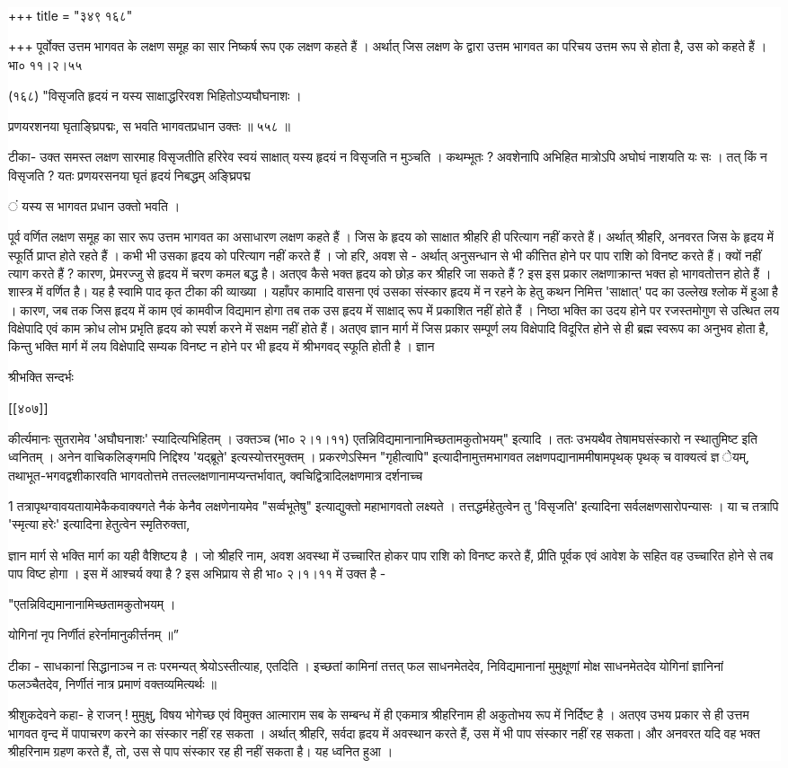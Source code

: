 +++
title = "३४९ १६८"

+++
पूर्वोक्त उत्तम भागवत के लक्षण समूह का सार निष्कर्ष रूप एक लक्षण कहते हैं । अर्थात् जिस लक्षण के द्वारा उत्तम भागवत का परिचय उत्तम रूप से होता है, उस को कहते हैं । भा० ११।२।५५ 

(१६८) "विसृजति हृदयं न यस्य साक्षाद्धरिरवश भिहितोऽप्यघौघनाशः । 

प्रणयरशनया घृताङ्घ्रिपद्मः, स भवति भागवतप्रधान उक्तः ॥ ५५८ ॥ 

टीका- उक्त समस्त लक्षण सारमाह विसृजतीति हरिरेव स्वयं साक्षात् यस्य हृदयं न विसृजति न मुञ्चति । कथम्भूतः ? अवशेनापि अभिहित मात्रोऽपि अघोघं नाशयति यः सः । तत् किं न विसृजति ? यतः प्रणयरसनया घृतं हृदयं निबद्धम् अङ्घ्रिपद्म 

 ं यस्य स भागवत प्रधान उक्तो भवति । 

पूर्व वर्णित लक्षण समूह का सार रूप उत्तम भागवत का असाधारण लक्षण कहते हैं । जिस के हृदय को साक्षात श्रीहरि ही परित्याग नहीं करते हैं। अर्थात् श्रीहरि, अनवरत जिस के हृदय में स्फूर्ति प्राप्त होते रहते हैं । कभी भी उसका हृदय को परित्याग नहीं करते हैं । जो हरि, अवश से - अर्थात् अनुसन्धान से भी कीत्तित होने पर पाप राशि को विनष्ट करते हैं। क्यों नहीं त्याग करते हैं ? कारण, प्रेमरज्जु से हृदय में चरण कमल बद्ध है। अतएव कैसे भक्त हृदय को छोड़ कर श्रीहरि जा सकते हैं ? इस इस प्रकार लक्षणाक्रान्त भक्त हो भागवतोत्तन होते हैं । शास्त्र में वर्णित है। यह है स्वामि पाद कृत टीका की व्याख्या । यहाँपर कामादि वासना एवं उसका संस्कार हृदय में न रहने के हेतु कथन निमित्त 'साक्षात्' पद का उल्लेख श्लोक में हुआ है । कारण, जब तक जिस हृदय में काम एवं कामवीज विद्यमान होगा तब तक उस हृदय में साक्षाद् रूप में प्रकाशित नहीं होते हैं । निष्ठा भक्ति का उदय होने पर रजस्तमोगुण से उत्थित लय विक्षेपादि एवं काम क्रोध लोभ प्रभृति हृदय को स्पर्श करने में सक्षम नहीं होते हैं। अतएव ज्ञान मार्ग में जिस प्रकार सम्पूर्ण लय विक्षेपादि विदूरित होने से ही ब्रह्म स्वरूप का अनुभव होता है, किन्तु भक्ति मार्ग में लय विक्षेपादि सम्यक विनष्ट न होने पर भी हृदय में श्रीभगवद् स्फूति होती है । ज्ञान 

श्रीभक्ति सन्दर्भः 

[[४०७]]

कीर्त्यमानः सुतरामेव 'अघौघनाशः' स्यादित्यभिहितम् । उक्तञ्च (भा० २।१।११) एतन्निविद्यमानानामिच्छतामकुतोभयम्" इत्यादि । ततः उभयथैव तेषामघसंस्कारो न स्थातुमिष्ट इति ध्वनितम् । अनेन वाचिकलिङ्गमपि निद्दिश्य 'यद्ब्रूते' इत्यस्योत्तरमुक्तम् । प्रकरणेऽस्मिन "गृहीत्वापि" इत्यादीनामुत्तमभागवत लक्षणपद्यानाममीषामपृथक् पृथक् च वाक्यत्वं ज्ञ ेयम्, तथाभूत-भगवद्वशीकारवति भागवतोत्तमे तत्तल्लक्षणानामप्यन्तर्भावात्, क्वचिद्वित्रादिलक्षणमात्र दर्शनाच्च 

1 तत्रापृथग्वावयतायामेकैकवाक्यगते नैकं केनैव लक्षणेनायमेव "सर्व्वभूतेषु" इत्याद्युक्तो महाभागवतो लक्ष्यते । तत्तद्धर्महेतुत्वेन तु 'विसृजति' इत्यादिना सर्वलक्षणसारोपन्यासः । या च तत्रापि 'स्मृत्या हरेः' इत्यादिना हेतुत्वेन स्मृतिरुक्ता, 

ज्ञान मार्ग से भक्ति मार्ग का यही वैशिष्टय है । जो श्रीहरि नाम, अवश अवस्था में उच्चारित होकर पाप राशि को विनष्ट करते हैं, प्रीति पूर्वक एवं आवेश के सहित वह उच्चारित होने से तब पाप विष्ट होगा । इस में आश्चर्य क्या है ? इस अभिप्राय से ही भा० २।१।११ में उक्त है - 

"एतन्निविद्यमानानामिच्छतामकुतोभयम् । 

योगिनां नृप निर्णीतं हरेर्नामानुकीर्त्तनम् ॥” 

टीका - साधकानां सिद्धानाञ्च न तः परमन्यत् श्रेयोऽस्तीत्याह, एतदिति । इच्छतां कामिनां तत्तत् फल साधनमेतदेव, निविद्यमानानां मुमुक्षूणां मोक्ष साधनमेतदेव योगिनां ज्ञानिनां फलञ्चैतदेव, निर्णीतं नात्र प्रमाणं वक्तव्यमित्यर्थः ॥ 

श्रीशुकदेवने कहा- हे राजन् ! मुमुक्षु, विषय भोगेच्छ एवं विमुक्त आत्माराम सब के सम्बन्ध में ही एकमात्र श्रीहरिनाम ही अकुतोभय रूप में निर्दिष्ट है । अतएव उभय प्रकार से ही उत्तम भागवत वृन्द में पापाचरण करने का संस्कार नहीं रह सकता । अर्थात् श्रीहरि, सर्वदा हृदय में अवस्थान करते हैं, उस में भी पाप संस्कार नहीं रह सकता। और अनवरत यदि वह भक्त श्रीहरिनाम ग्रहण करते हैं, तो, उस से पाप संस्कार रह ही नहीं सकता है। यह ध्वनित हुआ । 
